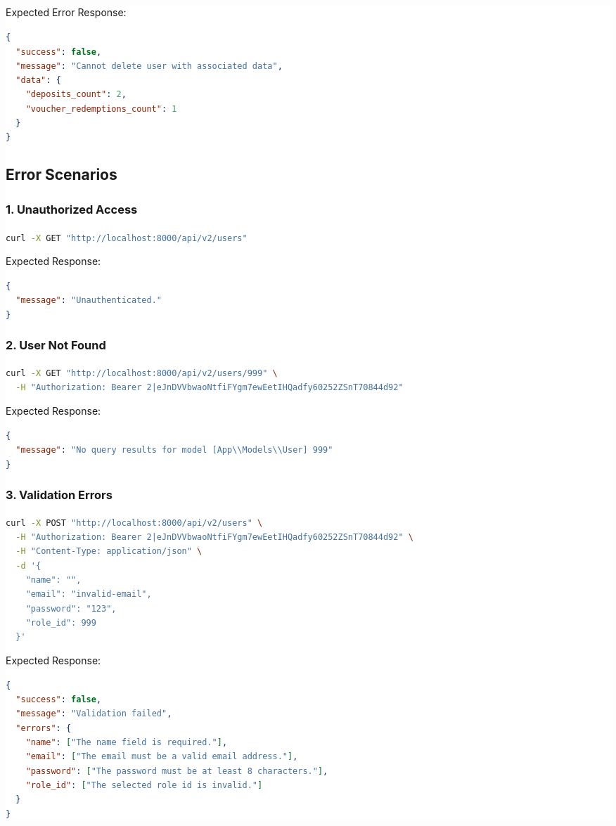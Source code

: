 Expected Error Response:
```json
{
  "success": false,
  "message": "Cannot delete user with associated data",
  "data": {
    "deposits_count": 2,
    "voucher_redemptions_count": 1
  }
}
```

## Error Scenarios

### 1. Unauthorized Access
```bash
curl -X GET "http://localhost:8000/api/v2/users"
```

Expected Response:
```json
{
  "message": "Unauthenticated."
}
```

### 2. User Not Found
```bash
curl -X GET "http://localhost:8000/api/v2/users/999" \
  -H "Authorization: Bearer 2|eJnDVVbwaoNtfiFYgm7ewEetIHQadfy60252ZSnT70844d92"
```

Expected Response:
```json
{
  "message": "No query results for model [App\\Models\\User] 999"
}
```

### 3. Validation Errors
```bash
curl -X POST "http://localhost:8000/api/v2/users" \
  -H "Authorization: Bearer 2|eJnDVVbwaoNtfiFYgm7ewEetIHQadfy60252ZSnT70844d92" \
  -H "Content-Type: application/json" \
  -d '{
    "name": "",
    "email": "invalid-email",
    "password": "123",
    "role_id": 999
  }'
```

Expected Response:
```json
{
  "success": false,
  "message": "Validation failed",
  "errors": {
    "name": ["The name field is required."],
    "email": ["The email must be a valid email address."],
    "password": ["The password must be at least 8 characters."],
    "role_id": ["The selected role id is invalid."]
  }
}
```
